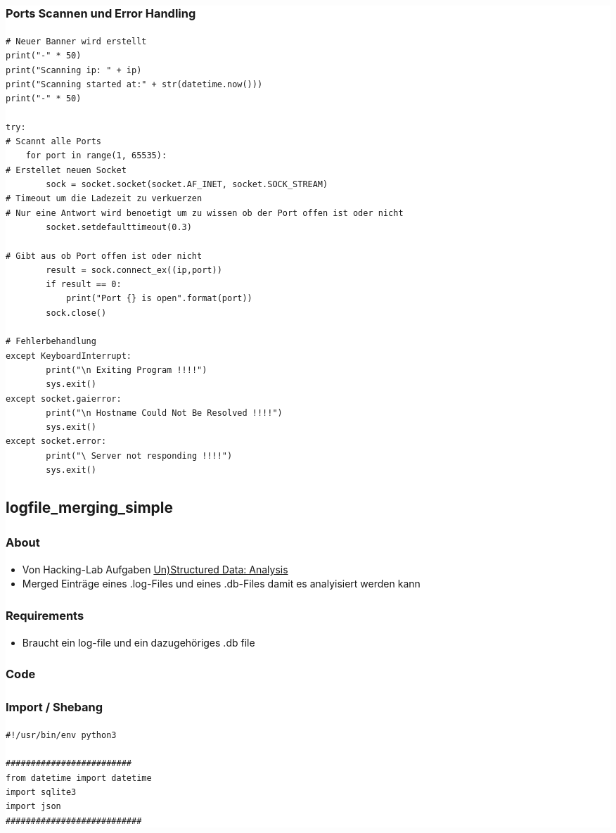 ### Ports Scannen und Error Handling
```
# Neuer Banner wird erstellt
print("-" * 50)
print("Scanning ip: " + ip)
print("Scanning started at:" + str(datetime.now()))
print("-" * 50)

try:
# Scannt alle Ports
	for port in range(1, 65535):
# Erstellet neuen Socket
		sock = socket.socket(socket.AF_INET, socket.SOCK_STREAM)
# Timeout um die Ladezeit zu verkuerzen
# Nur eine Antwort wird benoetigt um zu wissen ob der Port offen ist oder nicht
		socket.setdefaulttimeout(0.3)

# Gibt aus ob Port offen ist oder nicht
		result = sock.connect_ex((ip,port))
		if result == 0:
			print("Port {} is open".format(port))
		sock.close()

# Fehlerbehandlung
except KeyboardInterrupt:
		print("\n Exiting Program !!!!")
		sys.exit()
except socket.gaierror:
		print("\n Hostname Could Not Be Resolved !!!!")
		sys.exit()
except socket.error:
		print("\ Server not responding !!!!")
		sys.exit()

```

## logfile_merging_simple
### About
- Von Hacking-Lab Aufgaben [Un)Structured Data: Analysis](https://siw.hacking-lab.com/events/4/curriculumevents/15/challenges/34)
- Merged Einträge eines .log-Files und eines .db-Files damit es analyisiert werden kann

### Requirements
- Braucht ein log-file und ein dazugehöriges .db file

### Code
### Import / Shebang
```
#!/usr/bin/env python3

#########################
from datetime import datetime
import sqlite3
import json
###########################
```
